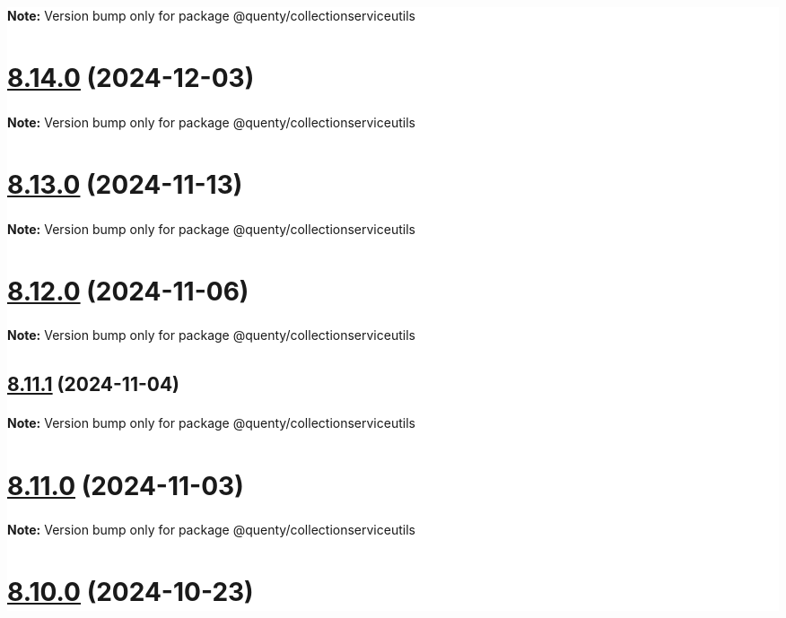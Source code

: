 **Note:** Version bump only for package @quenty/collectionserviceutils





# [8.14.0](https://github.com/Quenty/NevermoreEngine/compare/@quenty/collectionserviceutils@8.13.0...@quenty/collectionserviceutils@8.14.0) (2024-12-03)

**Note:** Version bump only for package @quenty/collectionserviceutils





# [8.13.0](https://github.com/Quenty/NevermoreEngine/compare/@quenty/collectionserviceutils@8.12.0...@quenty/collectionserviceutils@8.13.0) (2024-11-13)

**Note:** Version bump only for package @quenty/collectionserviceutils





# [8.12.0](https://github.com/Quenty/NevermoreEngine/compare/@quenty/collectionserviceutils@8.11.1...@quenty/collectionserviceutils@8.12.0) (2024-11-06)

**Note:** Version bump only for package @quenty/collectionserviceutils





## [8.11.1](https://github.com/Quenty/NevermoreEngine/compare/@quenty/collectionserviceutils@8.11.0...@quenty/collectionserviceutils@8.11.1) (2024-11-04)

**Note:** Version bump only for package @quenty/collectionserviceutils





# [8.11.0](https://github.com/Quenty/NevermoreEngine/compare/@quenty/collectionserviceutils@8.10.0...@quenty/collectionserviceutils@8.11.0) (2024-11-03)

**Note:** Version bump only for package @quenty/collectionserviceutils





# [8.10.0](https://github.com/Quenty/NevermoreEngine/compare/@quenty/collectionserviceutils@8.9.1...@quenty/collectionserviceutils@8.10.0) (2024-10-23)
